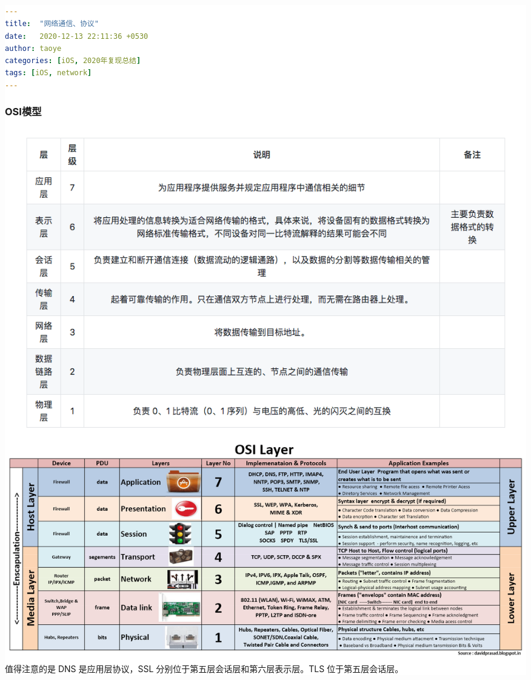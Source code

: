 ```yaml
---
title:  "网络通信、协议"
date:   2020-12-13 22:11:36 +0530
author: taoye
categories: [iOS, 2020年复现总结]
tags: [iOS, network]
---
```


### OSI模型
![6bbdced38f4c954435e26225b45a3991](/assets/img/iOS-network/D99EE970-926B-4144-A4BA-BA785D5B3A8D.png)
![3a57605b0546d2da0d3b5ac2efaa51f6](/assets/img/iOS-network/AACFFB22-73EA-4378-B6B8-D27DD10AAB72.png)
值得注意的是 DNS 是应用层协议，SSL 分别位于第五层会话层和第六层表示层。TLS 位于第五层会话层。
